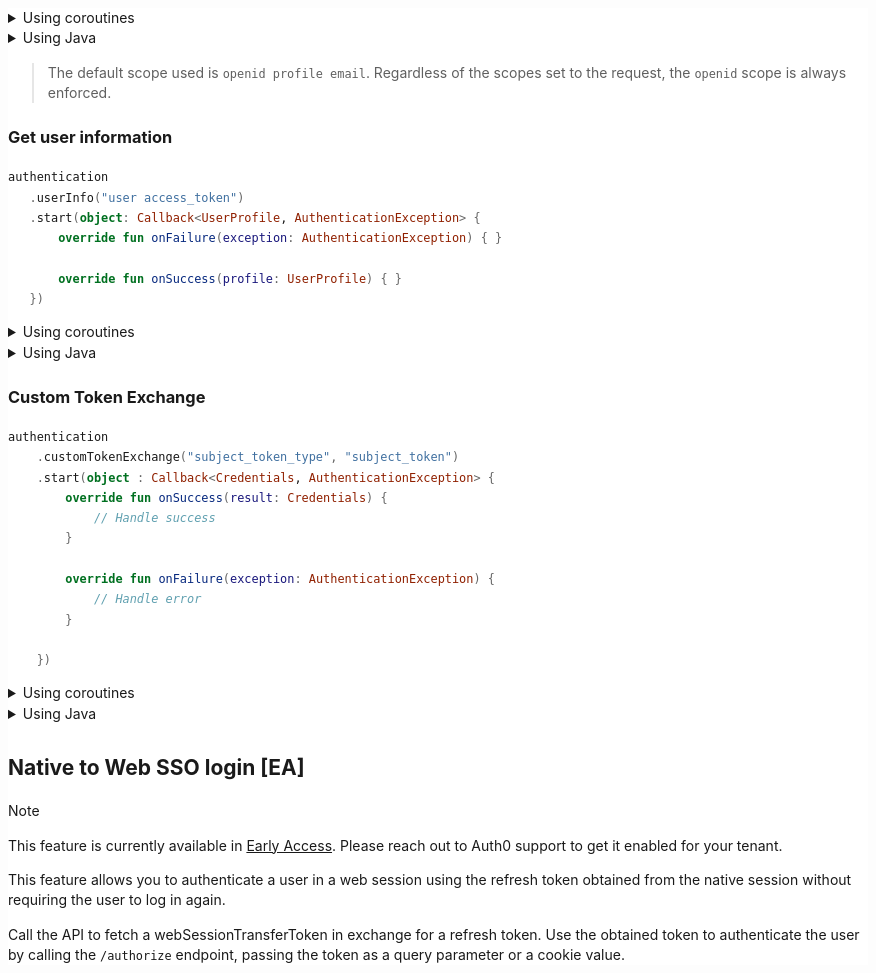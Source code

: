 <details><summary>Using coroutines</summary></details>

<details><summary>Using Java</summary></details>

> The default scope used is `openid profile email`. Regardless of the scopes set to the request, the `openid` scope is always enforced.

### Get user information

```kotlin
authentication
   .userInfo("user access_token")
   .start(object: Callback<UserProfile, AuthenticationException> {
       override fun onFailure(exception: AuthenticationException) { }

       override fun onSuccess(profile: UserProfile) { }
   })
```

<details><summary>Using coroutines</summary></details>

<details><summary>Using Java</summary></details>

### Custom Token Exchange

```kotlin
authentication
    .customTokenExchange("subject_token_type", "subject_token")
    .start(object : Callback<Credentials, AuthenticationException> {
        override fun onSuccess(result: Credentials) {
            // Handle success
        }

        override fun onFailure(exception: AuthenticationException) {
            // Handle error
        }

    })
```
<details><summary>Using coroutines</summary></details>

<details><summary>Using Java</summary></details>


## Native to Web SSO login [EA]

> [!NOTE]  
> This feature is currently available in [Early Access](https://auth0.com/docs/troubleshoot/product-lifecycle/product-release-stages#early-access). Please reach out to Auth0 support to get it 
> enabled for your tenant.

This feature allows you to authenticate a user in a web session using the refresh token obtained from the native session without requiring the user to log in again.

Call the API to fetch a webSessionTransferToken in exchange for a refresh token. Use the obtained token to authenticate the user by calling the `/authorize` endpoint, passing the token as a query parameter or a cookie value.
